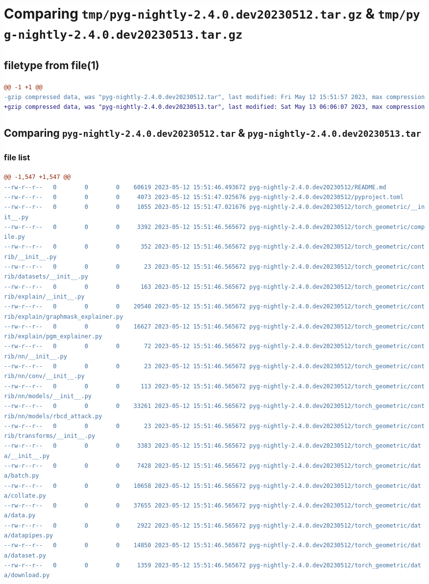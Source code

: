 # Comparing `tmp/pyg-nightly-2.4.0.dev20230512.tar.gz` & `tmp/pyg-nightly-2.4.0.dev20230513.tar.gz`

## filetype from file(1)

```diff
@@ -1 +1 @@
-gzip compressed data, was "pyg-nightly-2.4.0.dev20230512.tar", last modified: Fri May 12 15:51:57 2023, max compression
+gzip compressed data, was "pyg-nightly-2.4.0.dev20230513.tar", last modified: Sat May 13 06:06:07 2023, max compression
```

## Comparing `pyg-nightly-2.4.0.dev20230512.tar` & `pyg-nightly-2.4.0.dev20230513.tar`

### file list

```diff
@@ -1,547 +1,547 @@
--rw-r--r--   0        0        0    60619 2023-05-12 15:51:46.493672 pyg-nightly-2.4.0.dev20230512/README.md
--rw-r--r--   0        0        0     4073 2023-05-12 15:51:47.025676 pyg-nightly-2.4.0.dev20230512/pyproject.toml
--rw-r--r--   0        0        0     1055 2023-05-12 15:51:47.021676 pyg-nightly-2.4.0.dev20230512/torch_geometric/__init__.py
--rw-r--r--   0        0        0     3392 2023-05-12 15:51:46.565672 pyg-nightly-2.4.0.dev20230512/torch_geometric/compile.py
--rw-r--r--   0        0        0      352 2023-05-12 15:51:46.565672 pyg-nightly-2.4.0.dev20230512/torch_geometric/contrib/__init__.py
--rw-r--r--   0        0        0       23 2023-05-12 15:51:46.565672 pyg-nightly-2.4.0.dev20230512/torch_geometric/contrib/datasets/__init__.py
--rw-r--r--   0        0        0      163 2023-05-12 15:51:46.565672 pyg-nightly-2.4.0.dev20230512/torch_geometric/contrib/explain/__init__.py
--rw-r--r--   0        0        0    20540 2023-05-12 15:51:46.565672 pyg-nightly-2.4.0.dev20230512/torch_geometric/contrib/explain/graphmask_explainer.py
--rw-r--r--   0        0        0    16627 2023-05-12 15:51:46.565672 pyg-nightly-2.4.0.dev20230512/torch_geometric/contrib/explain/pgm_explainer.py
--rw-r--r--   0        0        0       72 2023-05-12 15:51:46.565672 pyg-nightly-2.4.0.dev20230512/torch_geometric/contrib/nn/__init__.py
--rw-r--r--   0        0        0       23 2023-05-12 15:51:46.565672 pyg-nightly-2.4.0.dev20230512/torch_geometric/contrib/nn/conv/__init__.py
--rw-r--r--   0        0        0      113 2023-05-12 15:51:46.565672 pyg-nightly-2.4.0.dev20230512/torch_geometric/contrib/nn/models/__init__.py
--rw-r--r--   0        0        0    33261 2023-05-12 15:51:46.565672 pyg-nightly-2.4.0.dev20230512/torch_geometric/contrib/nn/models/rbcd_attack.py
--rw-r--r--   0        0        0       23 2023-05-12 15:51:46.565672 pyg-nightly-2.4.0.dev20230512/torch_geometric/contrib/transforms/__init__.py
--rw-r--r--   0        0        0     3383 2023-05-12 15:51:46.565672 pyg-nightly-2.4.0.dev20230512/torch_geometric/data/__init__.py
--rw-r--r--   0        0        0     7428 2023-05-12 15:51:46.565672 pyg-nightly-2.4.0.dev20230512/torch_geometric/data/batch.py
--rw-r--r--   0        0        0    10658 2023-05-12 15:51:46.565672 pyg-nightly-2.4.0.dev20230512/torch_geometric/data/collate.py
--rw-r--r--   0        0        0    37655 2023-05-12 15:51:46.565672 pyg-nightly-2.4.0.dev20230512/torch_geometric/data/data.py
--rw-r--r--   0        0        0     2922 2023-05-12 15:51:46.565672 pyg-nightly-2.4.0.dev20230512/torch_geometric/data/datapipes.py
--rw-r--r--   0        0        0    14850 2023-05-12 15:51:46.565672 pyg-nightly-2.4.0.dev20230512/torch_geometric/data/dataset.py
--rw-r--r--   0        0        0     1359 2023-05-12 15:51:46.565672 pyg-nightly-2.4.0.dev20230512/torch_geometric/data/download.py
```